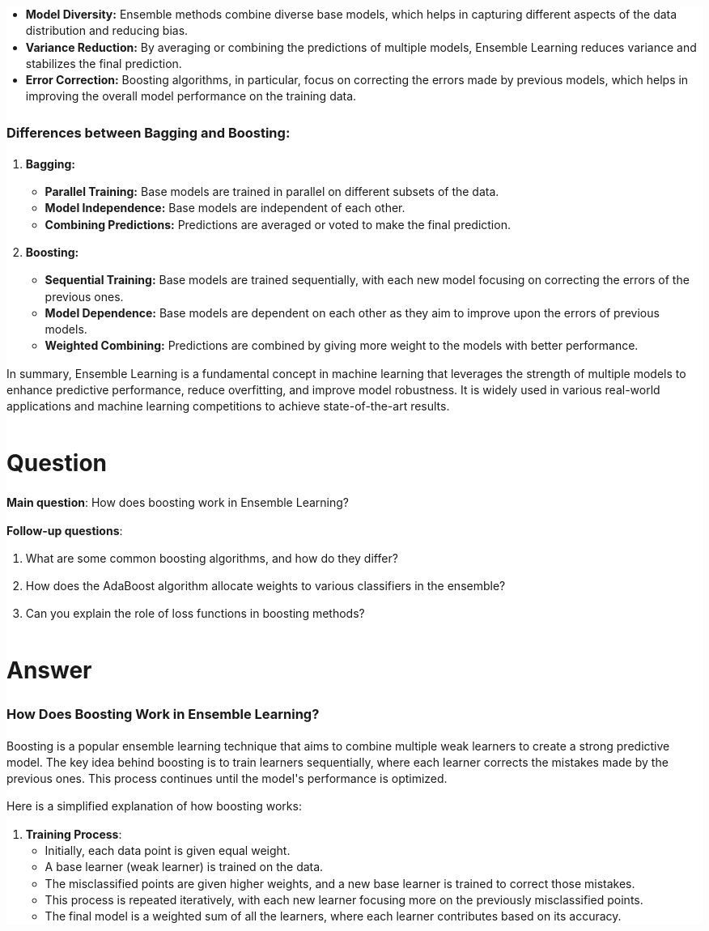 - **Model Diversity:** Ensemble methods combine diverse base models, which helps in capturing different aspects of the data distribution and reducing bias.
- **Variance Reduction:** By averaging or combining the predictions of multiple models, Ensemble Learning reduces variance and stabilizes the final prediction.
- **Error Correction:** Boosting algorithms, in particular, focus on correcting the errors made by previous models, which helps in improving the overall model performance on the training data.

### Differences between Bagging and Boosting:

1. **Bagging:**
   - **Parallel Training:** Base models are trained in parallel on different subsets of the data.
   - **Model Independence:** Base models are independent of each other.
   - **Combining Predictions:** Predictions are averaged or voted to make the final prediction.

2. **Boosting:**
   - **Sequential Training:** Base models are trained sequentially, with each new model focusing on correcting the errors of the previous ones.
   - **Model Dependence:** Base models are dependent on each other as they aim to improve upon the errors of previous models.
   - **Weighted Combining:** Predictions are combined by giving more weight to the models with better performance.

In summary, Ensemble Learning is a fundamental concept in machine learning that leverages the strength of multiple models to enhance predictive performance, reduce overfitting, and improve model robustness. It is widely used in various real-world applications and machine learning competitions to achieve state-of-the-art results.

# Question
**Main question**: How does boosting work in Ensemble Learning?

**Follow-up questions**:

1. What are some common boosting algorithms, and how do they differ?

2. How does the AdaBoost algorithm allocate weights to various classifiers in the ensemble?

3. Can you explain the role of loss functions in boosting methods?





# Answer
### How Does Boosting Work in Ensemble Learning?

Boosting is a popular ensemble learning technique that aims to combine multiple weak learners to create a strong predictive model. The key idea behind boosting is to train learners sequentially, where each learner corrects the mistakes made by the previous ones. This process continues until the model's performance is optimized.

Here is a simplified explanation of how boosting works:

1. **Training Process**:
    - Initially, each data point is given equal weight.
    - A base learner (weak learner) is trained on the data.
    - The misclassified points are given higher weights, and a new base learner is trained to correct those mistakes.
    - This process is repeated iteratively, with each new learner focusing more on the previously misclassified points.
    - The final model is a weighted sum of all the learners, where each learner contributes based on its accuracy.
